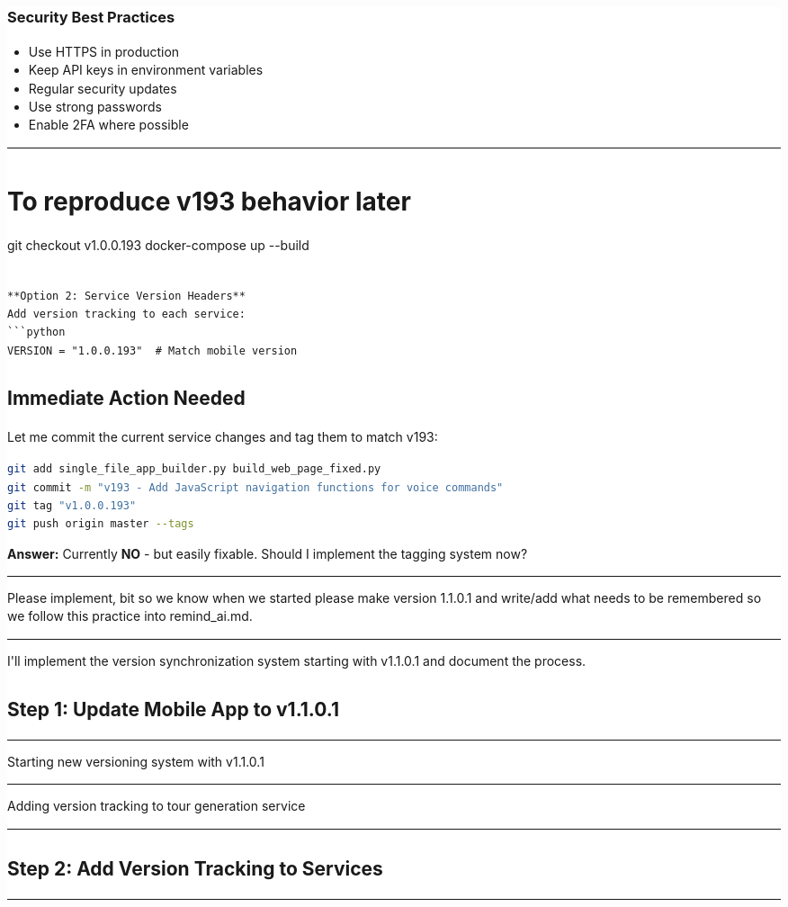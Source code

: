 ### Security Best Practices
- Use HTTPS in production
- Keep API keys in environment variables
- Regular security updates
- Use strong passwords
- Enable 2FA where possible

---
# To reproduce v193 behavior later
git checkout v1.0.0.193
docker-compose up --build
```

**Option 2: Service Version Headers**
Add version tracking to each service:
```python
VERSION = "1.0.0.193"  # Match mobile version
```

## Immediate Action Needed

Let me commit the current service changes and tag them to match v193:

```bash
git add single_file_app_builder.py build_web_page_fixed.py
git commit -m "v193 - Add JavaScript navigation functions for voice commands"
git tag "v1.0.0.193"
git push origin master --tags
```

**Answer:** Currently **NO** - but easily fixable. Should I implement the tagging system now?

---

Please implement, bit so we know when we started please make version 1.1.0.1 and write/add what needs to be remembered so we follow this practice into remind_ai.md.

---

I'll implement the version synchronization system starting with v1.1.0.1 and document the process.

## Step 1: Update Mobile App to v1.1.0.1

---

Starting new versioning system with v1.1.0.1

---

Adding version tracking to tour generation service

---

## Step 2: Add Version Tracking to Services

---